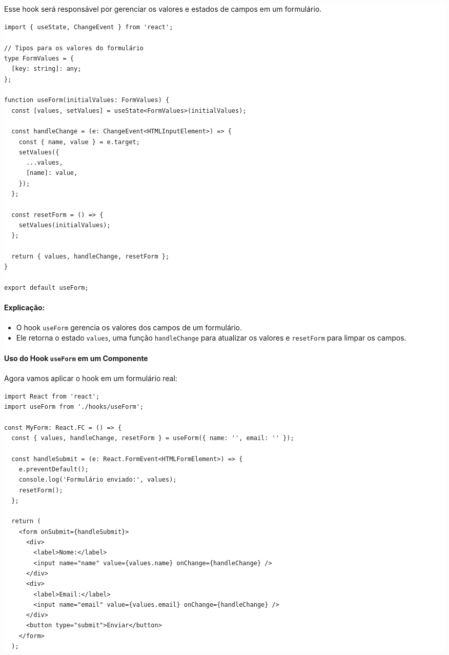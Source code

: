 Esse hook será responsável por gerenciar os valores e estados de campos em um formulário.

```tsx
import { useState, ChangeEvent } from 'react';

// Tipos para os valores do formulário
type FormValues = {
  [key: string]: any;
};

function useForm(initialValues: FormValues) {
  const [values, setValues] = useState<FormValues>(initialValues);

  const handleChange = (e: ChangeEvent<HTMLInputElement>) => {
    const { name, value } = e.target;
    setValues({
      ...values,
      [name]: value,
    });
  };

  const resetForm = () => {
    setValues(initialValues);
  };

  return { values, handleChange, resetForm };
}

export default useForm;
```

#### **Explicação:**
- O hook `useForm` gerencia os valores dos campos de um formulário.
- Ele retorna o estado `values`, uma função `handleChange` para atualizar os valores e `resetForm` para limpar os campos.

#### **Uso do Hook `useForm` em um Componente**

Agora vamos aplicar o hook em um formulário real:

```tsx
import React from 'react';
import useForm from './hooks/useForm';

const MyForm: React.FC = () => {
  const { values, handleChange, resetForm } = useForm({ name: '', email: '' });

  const handleSubmit = (e: React.FormEvent<HTMLFormElement>) => {
    e.preventDefault();
    console.log('Formulário enviado:', values);
    resetForm();
  };

  return (
    <form onSubmit={handleSubmit}>
      <div>
        <label>Nome:</label>
        <input name="name" value={values.name} onChange={handleChange} />
      </div>
      <div>
        <label>Email:</label>
        <input name="email" value={values.email} onChange={handleChange} />
      </div>
      <button type="submit">Enviar</button>
    </form>
  );
```